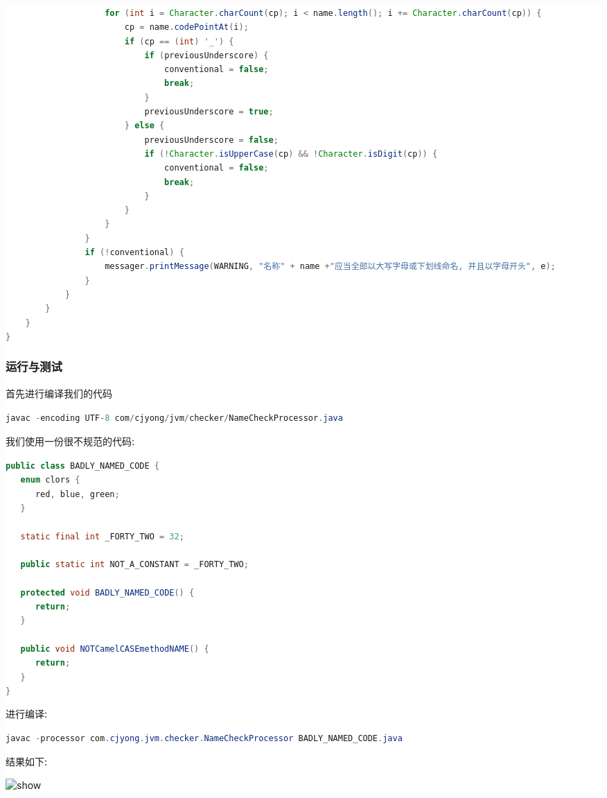 ```java
                    for (int i = Character.charCount(cp); i < name.length(); i += Character.charCount(cp)) {
                        cp = name.codePointAt(i);
                        if (cp == (int) '_') {
                            if (previousUnderscore) {
                                conventional = false;
                                break;
                            }
                            previousUnderscore = true;
                        } else {
                            previousUnderscore = false;
                            if (!Character.isUpperCase(cp) && !Character.isDigit(cp)) {
                                conventional = false;
                                break;
                            }
                        }
                    }
                }
                if (!conventional) {
                    messager.printMessage(WARNING, "名称" + name +"应当全部以大写字母或下划线命名, 并且以字母开头", e);
                }
            }
        }
    }
}
```

### 运行与测试

首先进行编译我们的代码

```java
javac -encoding UTF-8 com/cjyong/jvm/checker/NameCheckProcessor.java
```

我们使用一份很不规范的代码:

```java
public class BADLY_NAMED_CODE {
   enum clors {
      red, blue, green;
   }

   static final int _FORTY_TWO = 32;

   public static int NOT_A_CONSTANT = _FORTY_TWO;

   protected void BADLY_NAMED_CODE() {
      return;
   }

   public void NOTCamelCASEmethodNAME() {
      return;
   }
}
```

进行编译:

```java
javac -processor com.cjyong.jvm.checker.NameCheckProcessor BADLY_NAMED_CODE.java
```

结果如下:

![show](https://image.cjyong.com/blog/jvm/26.png)
